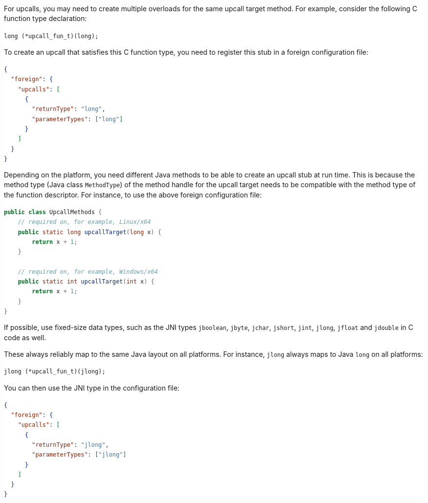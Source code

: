 For upcalls, you may need to create multiple overloads for the same upcall target method.
For example, consider the following C function type declaration:

```
long (*upcall_fun_t)(long);
```

To create an upcall that satisfies this C function type, you need to register this stub in a foreign configuration file:

```json
{
  "foreign": {
    "upcalls": [
      {
        "returnType": "long",
        "parameterTypes": ["long"]
      }
    ]
  }
}
```

Depending on the platform, you need different Java methods to be able to create an upcall stub at run time.
This is because the method type (Java class `MethodType`) of the method handle for the upcall target needs to be compatible with the method type of the function descriptor.
For instance, to use the above foreign configuration file:

```java
public class UpcallMethods {
    // required on, for example, Linux/x64
    public static long upcallTarget(long x) {
        return x + 1;
    }

    // required on, for example, Windows/x64
    public static int upcallTarget(int x) {
        return x + 1;
    }
}
```

If possible, use fixed-size data types, such as the JNI types `jboolean`, `jbyte`, `jchar`, `jshort`, `jint`, `jlong`, `jfloat` and `jdouble` in C code as well.

These always reliably map to the same Java layout on all platforms.
For instance, `jlong` always maps to Java `long` on all platforms:

```
jlong (*upcall_fun_t)(jlong);
```

You can then use the JNI type in the configuration file:

```json
{
  "foreign": {
    "upcalls": [
      {
        "returnType": "jlong",
        "parameterTypes": ["jlong"]
      }
    ]
  }
}
```

